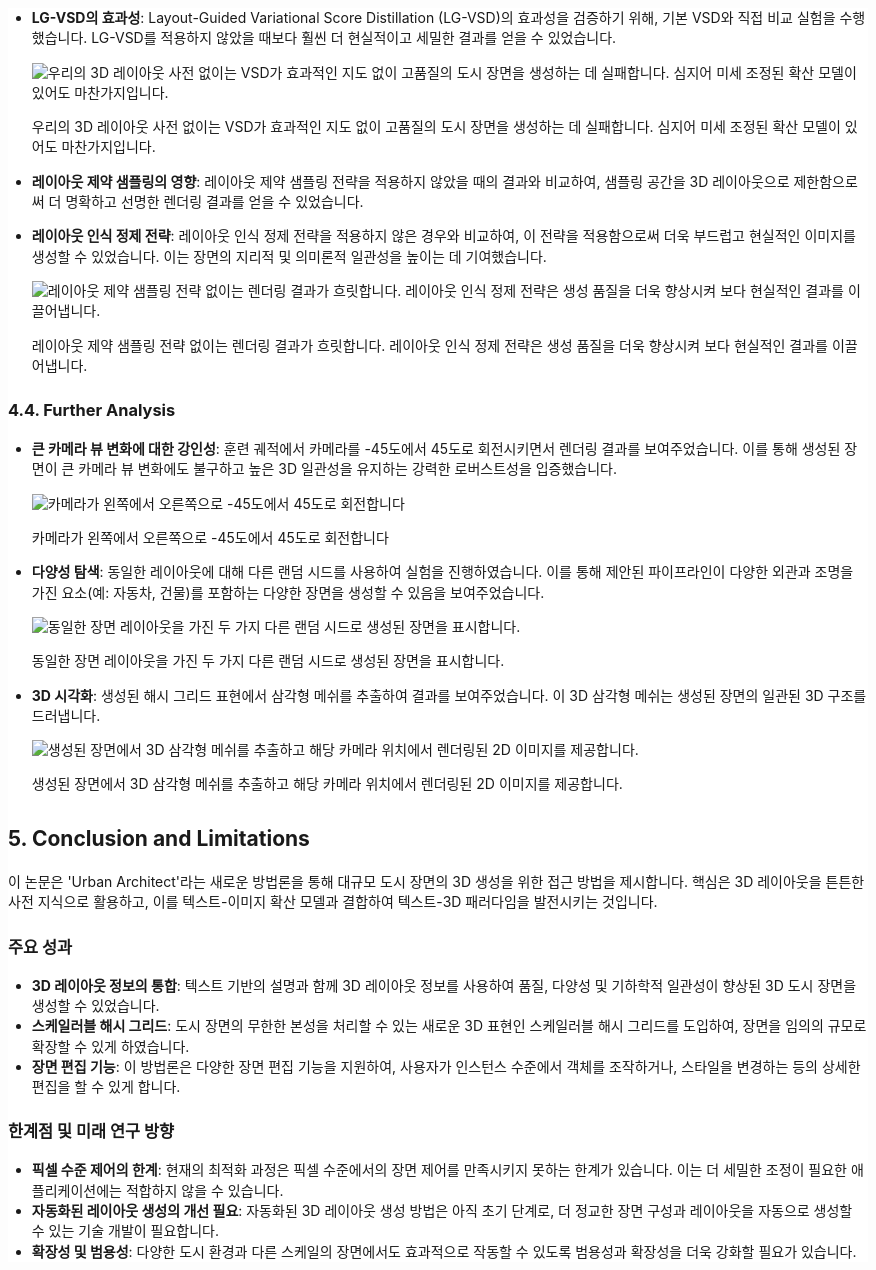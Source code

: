 - **LG-VSD의 효과성**: Layout-Guided Variational Score Distillation (LG-VSD)의 효과성을 검증하기 위해, 기본 VSD와 직접 비교 실험을 수행했습니다. LG-VSD를 적용하지 않았을 때보다 훨씬 더 현실적이고 세밀한 결과를 얻을 수 있었습니다.
    
    ![우리의 3D 레이아웃 사전 없이는 VSD가 효과적인 지도 없이 고품질의 도시 장면을 생성하는 데 실패합니다. 심지어 미세 조정된 확산 모델이 있어도 마찬가지입니다.](Urban%20Architect%20Steerable%203D%20Urban%20Scene%20Generatio%20abe11a4da0b347d1ace260fd0e8d6ca4/Untitled%2012.png)
    
    우리의 3D 레이아웃 사전 없이는 VSD가 효과적인 지도 없이 고품질의 도시 장면을 생성하는 데 실패합니다. 심지어 미세 조정된 확산 모델이 있어도 마찬가지입니다.
    
- **레이아웃 제약 샘플링의 영향**: 레이아웃 제약 샘플링 전략을 적용하지 않았을 때의 결과와 비교하여, 샘플링 공간을 3D 레이아웃으로 제한함으로써 더 명확하고 선명한 렌더링 결과를 얻을 수 있었습니다.
- **레이아웃 인식 정제 전략**: 레이아웃 인식 정제 전략을 적용하지 않은 경우와 비교하여, 이 전략을 적용함으로써 더욱 부드럽고 현실적인 이미지를 생성할 수 있었습니다. 이는 장면의 지리적 및 의미론적 일관성을 높이는 데 기여했습니다.
    
    ![레이아웃 제약 샘플링 전략 없이는 렌더링 결과가 흐릿합니다. 레이아웃 인식 정제 전략은 생성 품질을 더욱 향상시켜 보다 현실적인 결과를 이끌어냅니다.](Urban%20Architect%20Steerable%203D%20Urban%20Scene%20Generatio%20abe11a4da0b347d1ace260fd0e8d6ca4/Untitled%2013.png)
    
    레이아웃 제약 샘플링 전략 없이는 렌더링 결과가 흐릿합니다. 레이아웃 인식 정제 전략은 생성 품질을 더욱 향상시켜 보다 현실적인 결과를 이끌어냅니다.
    

### **4.4. Further Analysis**

- **큰 카메라 뷰 변화에 대한 강인성**: 훈련 궤적에서 카메라를 -45도에서 45도로 회전시키면서 렌더링 결과를 보여주었습니다. 이를 통해 생성된 장면이 큰 카메라 뷰 변화에도 불구하고 높은 3D 일관성을 유지하는 강력한 로버스트성을 입증했습니다.
    
    ![카메라가 왼쪽에서 오른쪽으로 -45도에서 45도로 회전합니다](Urban%20Architect%20Steerable%203D%20Urban%20Scene%20Generatio%20abe11a4da0b347d1ace260fd0e8d6ca4/Untitled%2014.png)
    
    카메라가 왼쪽에서 오른쪽으로 -45도에서 45도로 회전합니다
    
- **다양성 탐색**: 동일한 레이아웃에 대해 다른 랜덤 시드를 사용하여 실험을 진행하였습니다. 이를 통해 제안된 파이프라인이 다양한 외관과 조명을 가진 요소(예: 자동차, 건물)를 포함하는 다양한 장면을 생성할 수 있음을 보여주었습니다.
    
    ![동일한 장면 레이아웃을 가진 두 가지 다른 랜덤 시드로 생성된 장면을 표시합니다.](Urban%20Architect%20Steerable%203D%20Urban%20Scene%20Generatio%20abe11a4da0b347d1ace260fd0e8d6ca4/Untitled%2015.png)
    
    동일한 장면 레이아웃을 가진 두 가지 다른 랜덤 시드로 생성된 장면을 표시합니다.
    
- **3D 시각화**: 생성된 해시 그리드 표현에서 삼각형 메쉬를 추출하여 결과를 보여주었습니다. 이 3D 삼각형 메쉬는 생성된 장면의 일관된 3D 구조를 드러냅니다.
    
    ![생성된 장면에서 3D 삼각형 메쉬를 추출하고 해당 카메라 위치에서 렌더링된 2D 이미지를 제공합니다.](Urban%20Architect%20Steerable%203D%20Urban%20Scene%20Generatio%20abe11a4da0b347d1ace260fd0e8d6ca4/Untitled%2016.png)
    
    생성된 장면에서 3D 삼각형 메쉬를 추출하고 해당 카메라 위치에서 렌더링된 2D 이미지를 제공합니다.
    

## 5. Conclusion and Limitations

이 논문은 'Urban Architect'라는 새로운 방법론을 통해 대규모 도시 장면의 3D 생성을 위한 접근 방법을 제시합니다. 핵심은 3D 레이아웃을 튼튼한 사전 지식으로 활용하고, 이를 텍스트-이미지 확산 모델과 결합하여 텍스트-3D 패러다임을 발전시키는 것입니다.

### **주요 성과**

- **3D 레이아웃 정보의 통합**: 텍스트 기반의 설명과 함께 3D 레이아웃 정보를 사용하여 품질, 다양성 및 기하학적 일관성이 향상된 3D 도시 장면을 생성할 수 있었습니다.
- **스케일러블 해시 그리드**: 도시 장면의 무한한 본성을 처리할 수 있는 새로운 3D 표현인 스케일러블 해시 그리드를 도입하여, 장면을 임의의 규모로 확장할 수 있게 하였습니다.
- **장면 편집 기능**: 이 방법론은 다양한 장면 편집 기능을 지원하여, 사용자가 인스턴스 수준에서 객체를 조작하거나, 스타일을 변경하는 등의 상세한 편집을 할 수 있게 합니다.

### **한계점 및 미래 연구 방향**

- **픽셀 수준 제어의 한계**: 현재의 최적화 과정은 픽셀 수준에서의 장면 제어를 만족시키지 못하는 한계가 있습니다. 이는 더 세밀한 조정이 필요한 애플리케이션에는 적합하지 않을 수 있습니다.
- **자동화된 레이아웃 생성의 개선 필요**: 자동화된 3D 레이아웃 생성 방법은 아직 초기 단계로, 더 정교한 장면 구성과 레이아웃을 자동으로 생성할 수 있는 기술 개발이 필요합니다.
- **확장성 및 범용성**: 다양한 도시 환경과 다른 스케일의 장면에서도 효과적으로 작동할 수 있도록 범용성과 확장성을 더욱 강화할 필요가 있습니다.